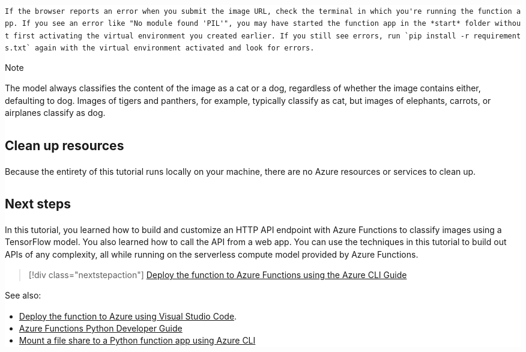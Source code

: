     If the browser reports an error when you submit the image URL, check the terminal in which you're running the function app. If you see an error like "No module found 'PIL'", you may have started the function app in the *start* folder without first activating the virtual environment you created earlier. If you still see errors, run `pip install -r requirements.txt` again with the virtual environment activated and look for errors.

> [!NOTE]
> The model always classifies the content of the image as a cat or a dog, regardless of whether the image contains either, defaulting to dog. Images of tigers and panthers, for example, typically classify as cat, but images of elephants, carrots, or airplanes classify as dog.

## Clean up resources

Because the entirety of this tutorial runs locally on your machine, there are no Azure resources or services to clean up.

## Next steps

In this tutorial, you learned how to build and customize an HTTP API endpoint with Azure Functions to classify images using a TensorFlow model. You also learned how to call the API from a web app. You can use the techniques in this tutorial to build out APIs of any complexity, all while running on the serverless compute model provided by Azure Functions.

> [!div class="nextstepaction"]
> [Deploy the function to Azure Functions using the Azure CLI Guide](./functions-run-local.md#publish)

See also:

- [Deploy the function to Azure using Visual Studio Code](https://code.visualstudio.com/docs/python/tutorial-azure-functions).
- [Azure Functions Python Developer Guide](./functions-reference-python.md)
- [Mount a file share to a Python function app using Azure CLI](./scripts/functions-cli-mount-files-storage-linux.md)
